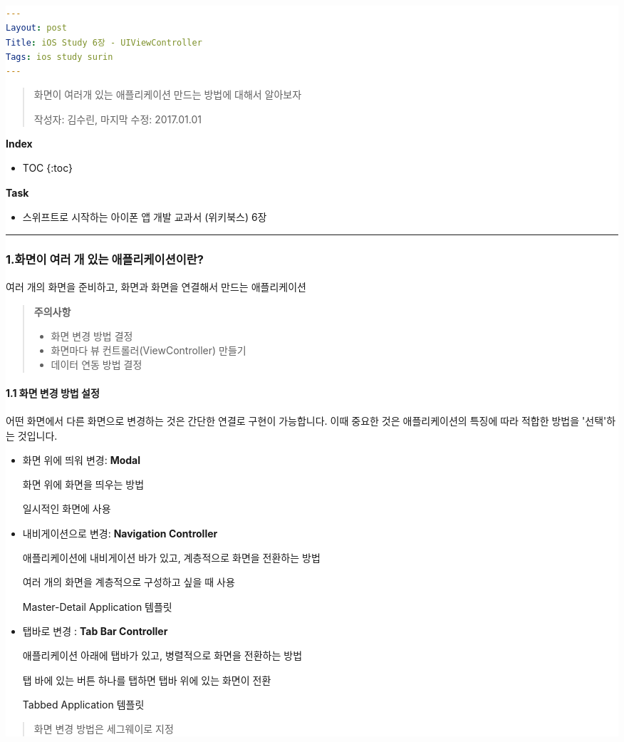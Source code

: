 ```yaml
---
Layout: post
Title: iOS Study 6장 - UIViewController
Tags: ios study surin
---
```


> 화면이 여러개 있는 애플리케이션 만드는 방법에 대해서 알아보자
>
> 작성자: 김수린, 마지막 수정: 2017.01.01

**Index**

* TOC 
{:toc}

**Task**

* 스위프트로 시작하는 아이폰 앱 개발 교과서 (위키북스) 6장

---

### 1.화면이 여러 개 있는 애플리케이션이란?

여러 개의 화면을 준비하고, 화면과 화면을 연결해서 만드는 애플리케이션

> **주의사항**
>
> * 화면 변경 방법 결정
> * 화면마다 뷰 컨트롤러(ViewController) 만들기
> * 데이터 연동 방법 결정

#### 1.1 화면 변경 방법 설정

어떤 화면에서 다른 화면으로 변경하는 것은 간단한 연결로 구현이 가능합니다. 이때 중요한 것은 애플리케이션의 특징에 따라 적합한 방법을 '선택'하는 것입니다.

* 화면 위에 띄워 변경: **Modal**

  화면 위에 화면을 띄우는 방법

  일시적인 화면에 사용

* 내비게이션으로 변경: **Navigation Controller**

  애플리케이션에 내비게이션 바가 있고, 계층적으로 화면을 전환하는 방법

  여러 개의 화면을 계층적으로 구성하고 싶을 때 사용

  Master-Detail Application 템플릿

* 탭바로 변경 : **Tab Bar Controller**

  애플리케이션 아래에 탭바가 있고, 병렬적으로 화면을 전환하는 방법

  탭 바에 있는 버튼 하나를 탭하면 탭바 위에 있는 화면이 전환

  Tabbed Application 템플릿

> 화면 변경 방법은 세그웨이로 지정
